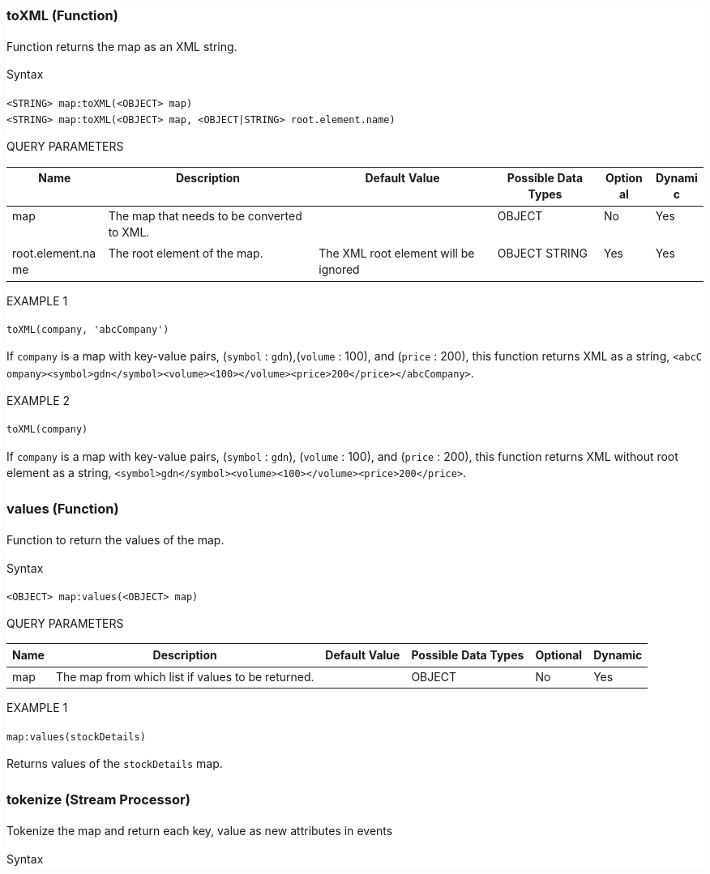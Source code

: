 ### toXML (Function)

Function returns the map as an XML string.

Syntax

    <STRING> map:toXML(<OBJECT> map)
    <STRING> map:toXML(<OBJECT> map, <OBJECT|STRING> root.element.name)

QUERY PARAMETERS

| Name              | Description                                | Default Value                        | Possible Data Types | Optional | Dynamic |
|-------------------|--------------------------------------------|--------------------------------------|---------------------|----------|---------|
| map               | The map that needs to be converted to XML. |                                      | OBJECT              | No       | Yes     |
| root.element.name | The root element of the map.               | The XML root element will be ignored | OBJECT STRING       | Yes      | Yes     |

EXAMPLE 1

    toXML(company, 'abcCompany')

If `company` is a map with key-value pairs, (`symbol` : `gdn`),(`volume` : 100), and (`price` : 200), this function returns XML as a string, `<abcCompany><symbol>gdn</symbol><volume><100></volume><price>200</price></abcCompany>`.

EXAMPLE 2

    toXML(company)

If `company` is a map with key-value pairs, (`symbol` : `gdn`), (`volume` : 100), and (`price` : 200), this function returns XML without root element as a string,
`<symbol>gdn</symbol><volume><100></volume><price>200</price>`.

### values (Function)

Function to return the values of the map.

Syntax

    <OBJECT> map:values(<OBJECT> map)

QUERY PARAMETERS

| Name | Description                                       | Default Value | Possible Data Types | Optional | Dynamic |
|------|---------------------------------------------------|---------------|---------------------|----------|---------|
| map  | The map from which list if values to be returned. |               | OBJECT              | No       | Yes     |

EXAMPLE 1

    map:values(stockDetails)

Returns values of the `stockDetails` map.

### tokenize (Stream Processor)

Tokenize the map and return each key, value as new attributes in events

Syntax
